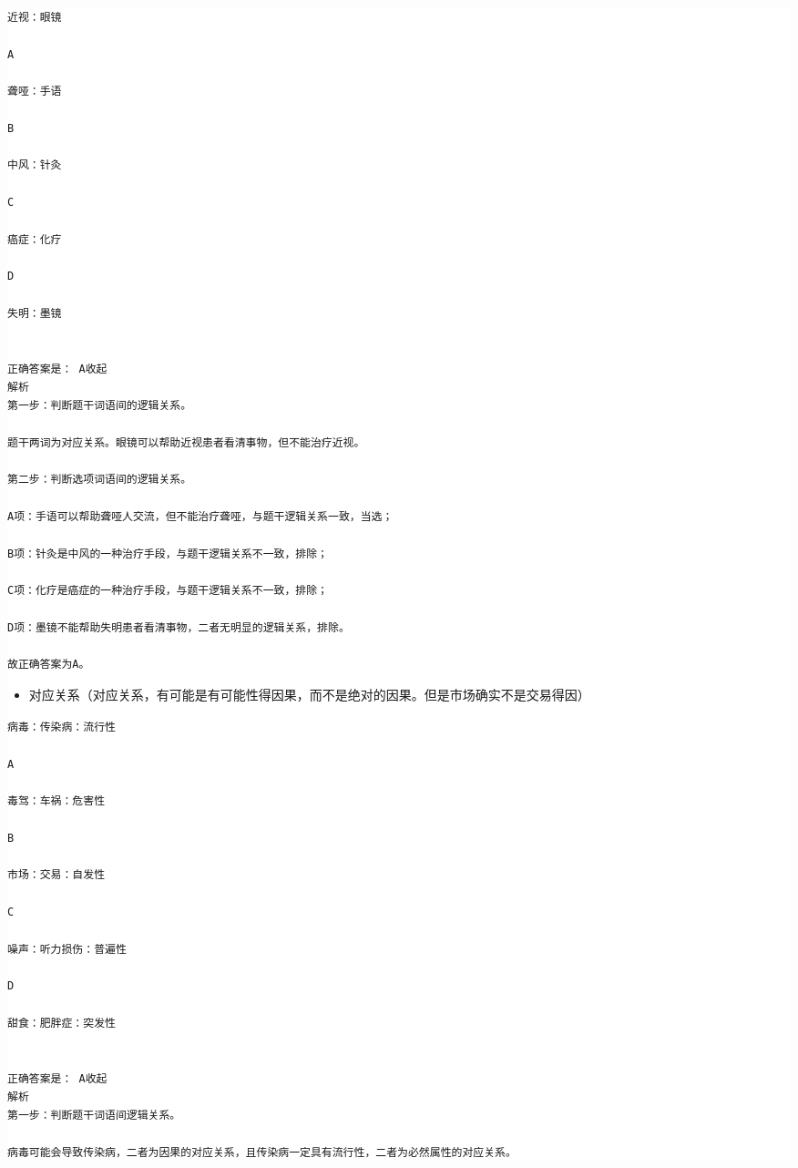 ```
近视：眼镜

A

聋哑：手语

B

中风：针灸

C

癌症：化疗

D

失明：墨镜


正确答案是： A收起
解析
第一步：判断题干词语间的逻辑关系。

题干两词为对应关系。眼镜可以帮助近视患者看清事物，但不能治疗近视。

第二步：判断选项词语间的逻辑关系。

A项：手语可以帮助聋哑人交流，但不能治疗聋哑，与题干逻辑关系一致，当选；

B项：针灸是中风的一种治疗手段，与题干逻辑关系不一致，排除；

C项：化疗是癌症的一种治疗手段，与题干逻辑关系不一致，排除；

D项：墨镜不能帮助失明患者看清事物，二者无明显的逻辑关系，排除。

故正确答案为A。
```
- 对应关系（对应关系，有可能是有可能性得因果，而不是绝对的因果。但是市场确实不是交易得因）
```
病毒：传染病：流行性

A

毒驾：车祸：危害性

B

市场：交易：自发性

C

噪声：听力损伤：普遍性

D

甜食：肥胖症：突发性


正确答案是： A收起
解析
第一步：判断题干词语间逻辑关系。

病毒可能会导致传染病，二者为因果的对应关系，且传染病一定具有流行性，二者为必然属性的对应关系。
```